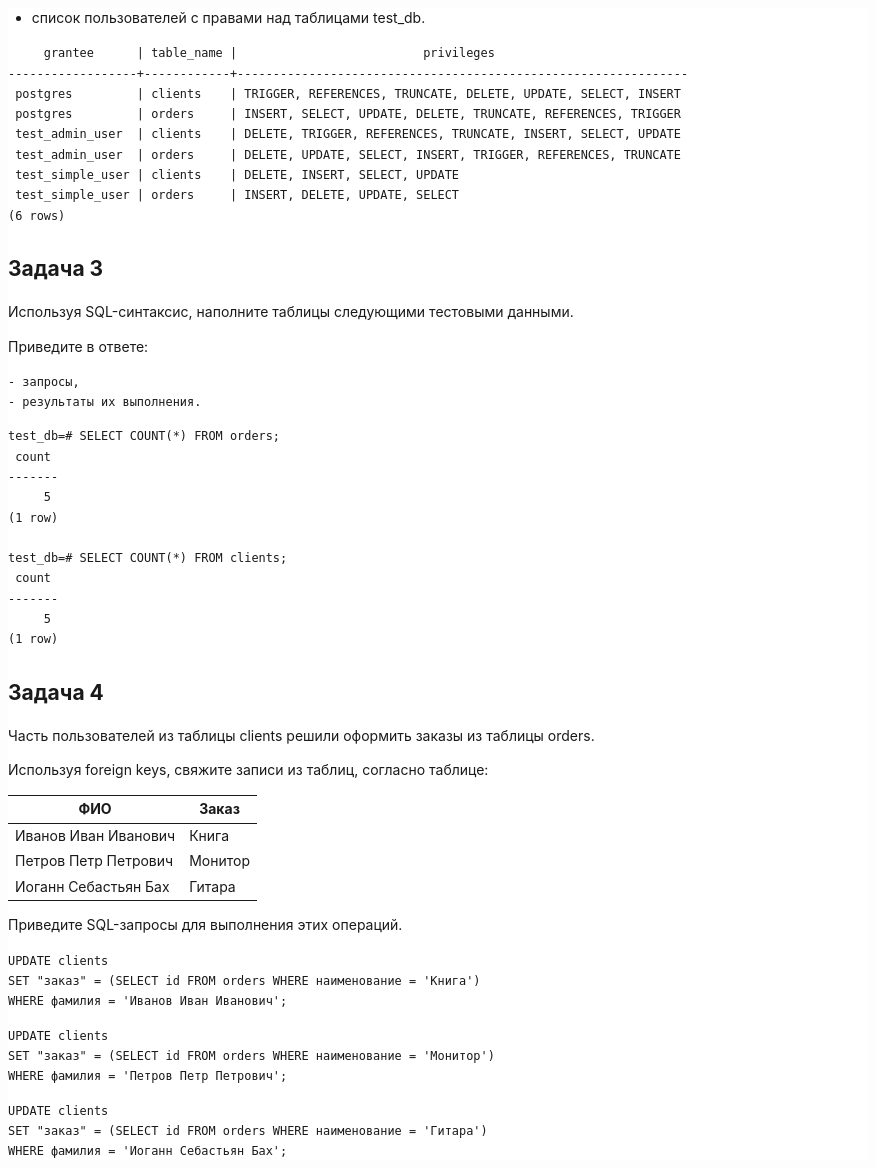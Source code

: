 - список пользователей с правами над таблицами test_db.

```
     grantee      | table_name |                          privileges
------------------+------------+---------------------------------------------------------------
 postgres         | clients    | TRIGGER, REFERENCES, TRUNCATE, DELETE, UPDATE, SELECT, INSERT
 postgres         | orders     | INSERT, SELECT, UPDATE, DELETE, TRUNCATE, REFERENCES, TRIGGER
 test_admin_user  | clients    | DELETE, TRIGGER, REFERENCES, TRUNCATE, INSERT, SELECT, UPDATE
 test_admin_user  | orders     | DELETE, UPDATE, SELECT, INSERT, TRIGGER, REFERENCES, TRUNCATE
 test_simple_user | clients    | DELETE, INSERT, SELECT, UPDATE
 test_simple_user | orders     | INSERT, DELETE, UPDATE, SELECT
(6 rows)
```

## Задача 3

Используя SQL-синтаксис, наполните таблицы следующими тестовыми данными.

Приведите в ответе:

    - запросы,
    - результаты их выполнения.

```
test_db=# SELECT COUNT(*) FROM orders;
 count
-------
     5
(1 row)

test_db=# SELECT COUNT(*) FROM clients;
 count
-------
     5
(1 row)
```

## Задача 4

Часть пользователей из таблицы clients решили оформить заказы из таблицы orders.

Используя foreign keys, свяжите записи из таблиц, согласно таблице:

|ФИО|Заказ|
|------------|----|
|Иванов Иван Иванович| Книга |
|Петров Петр Петрович| Монитор |
|Иоганн Себастьян Бах| Гитара |

Приведите SQL-запросы для выполнения этих операций.

```
UPDATE clients
SET "заказ" = (SELECT id FROM orders WHERE наименование = 'Книга')
WHERE фамилия = 'Иванов Иван Иванович';
```
```
UPDATE clients
SET "заказ" = (SELECT id FROM orders WHERE наименование = 'Монитор')
WHERE фамилия = 'Петров Петр Петрович';
```
```
UPDATE clients
SET "заказ" = (SELECT id FROM orders WHERE наименование = 'Гитара')
WHERE фамилия = 'Иоганн Себастьян Бах';
```
